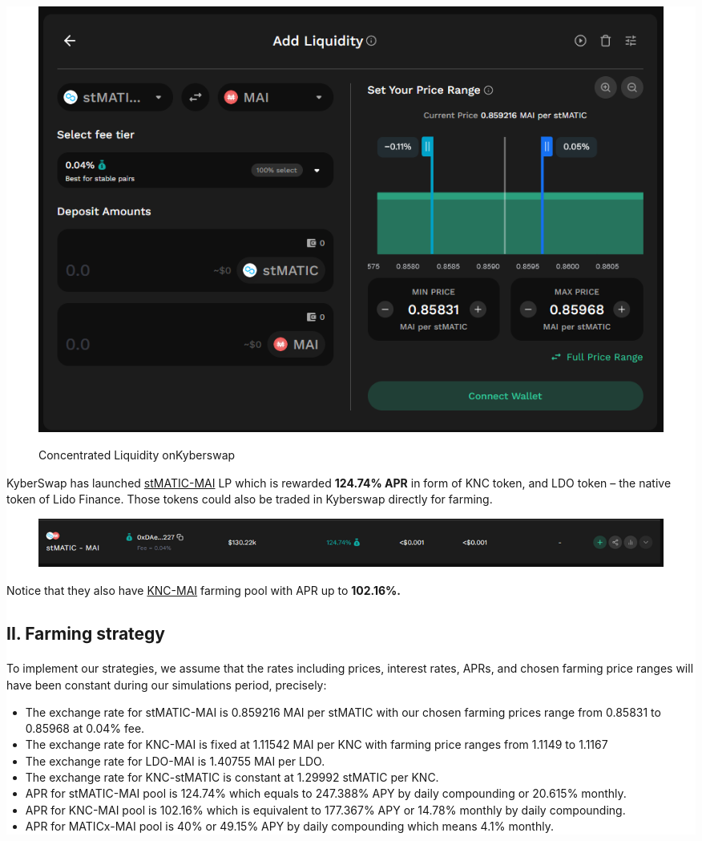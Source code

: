 <figure><img src="../../.gitbook/assets/stMATIC - MAI on kyberswap.PNG" alt=""><figcaption><p>Concentrated Liquidity onKyberswap</p></figcaption></figure>

KyberSwap has launched [stMATIC-MAI](https://kyberswap.com/pools?search=0xdaed9ee2836e3048f03f891cdcb86e07f25ca227\&tab=elastic\&networkId=polygon) LP which is rewarded **124.74% APR** in form of KNC token, and LDO token – the native token of Lido Finance. Those tokens could also be traded in Kyberswap directly for farming.

<figure><img src="../../.gitbook/assets/stmatic mai.PNG" alt=""><figcaption></figcaption></figure>

Notice that they also have [KNC-MAI](https://kyberswap.com/pools?search=0x21a8fd8e34594494d139975e592438f77ba533e0\&tab=elastic\&networkId=polygon) farming pool with APR up to **102.16%.**

## **II. Farming strategy**

To implement our strategies, we assume that the rates including prices, interest rates, APRs, and chosen farming price ranges will have been constant during our simulations period, precisely:

* The exchange rate for stMATIC-MAI is 0.859216 MAI per stMATIC with our chosen farming prices range from 0.85831 to 0.85968 at 0.04% fee.
* The exchange rate for KNC-MAI is fixed at 1.11542 MAI per KNC with farming price ranges from 1.1149 to 1.1167
* The exchange rate for LDO-MAI is 1.40755 MAI per LDO.
* The exchange rate for KNC-stMATIC is constant at 1.29992 stMATIC per KNC.
* APR for stMATIC-MAI pool is 124.74% which equals to 247.388% APY by daily compounding or 20.615% monthly.
* APR for KNC-MAI pool is 102.16% which is equivalent to 177.367% APY or 14.78% monthly by daily compounding.
* APR for MATICx-MAI pool is 40% or 49.15% APY by daily compounding which means 4.1% monthly.
